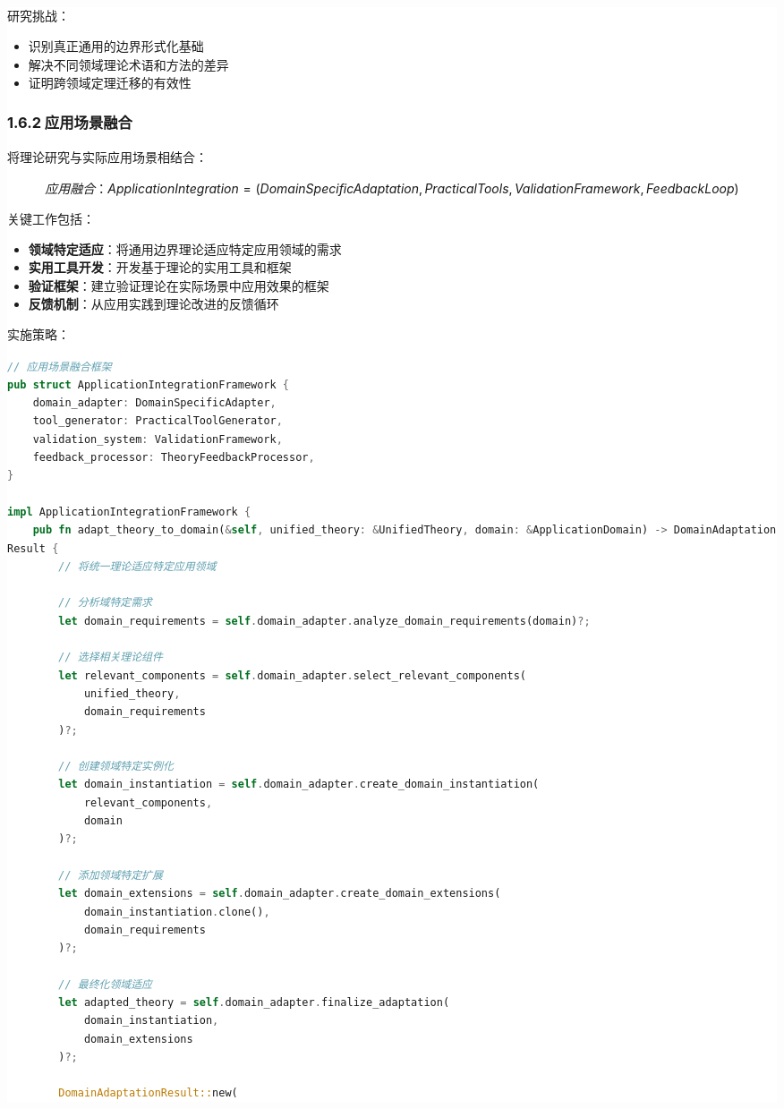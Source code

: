研究挑战：

- 识别真正通用的边界形式化基础
- 解决不同领域理论术语和方法的差异
- 证明跨领域定理迁移的有效性

### 1.6.2 应用场景融合

将理论研究与实际应用场景相结合：

```math
应用融合：ApplicationIntegration = (DomainSpecificAdaptation, PracticalTools, ValidationFramework, FeedbackLoop)

```

关键工作包括：

- **领域特定适应**：将通用边界理论适应特定应用领域的需求
- **实用工具开发**：开发基于理论的实用工具和框架
- **验证框架**：建立验证理论在实际场景中应用效果的框架
- **反馈机制**：从应用实践到理论改进的反馈循环

实施策略：

```rust
// 应用场景融合框架
pub struct ApplicationIntegrationFramework {
    domain_adapter: DomainSpecificAdapter,
    tool_generator: PracticalToolGenerator,
    validation_system: ValidationFramework,
    feedback_processor: TheoryFeedbackProcessor,
}

impl ApplicationIntegrationFramework {
    pub fn adapt_theory_to_domain(&self, unified_theory: &UnifiedTheory, domain: &ApplicationDomain) -> DomainAdaptationResult {
        // 将统一理论适应特定应用领域
        
        // 分析域特定需求
        let domain_requirements = self.domain_adapter.analyze_domain_requirements(domain)?;
        
        // 选择相关理论组件
        let relevant_components = self.domain_adapter.select_relevant_components(
            unified_theory,
            domain_requirements
        )?;
        
        // 创建领域特定实例化
        let domain_instantiation = self.domain_adapter.create_domain_instantiation(
            relevant_components,
            domain
        )?;
        
        // 添加领域特定扩展
        let domain_extensions = self.domain_adapter.create_domain_extensions(
            domain_instantiation.clone(),
            domain_requirements
        )?;
        
        // 最终化领域适应
        let adapted_theory = self.domain_adapter.finalize_adaptation(
            domain_instantiation,
            domain_extensions
        )?;
        
        DomainAdaptationResult::new(
```